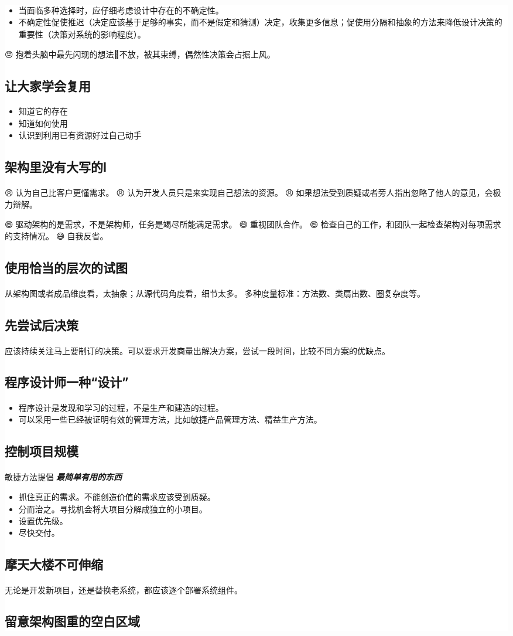- 当面临多种选择时，应仔细考虑设计中存在的不确定性。
- 不确定性促使推迟（决定应该基于足够的事实，而不是假定和猜测）决定，收集更多信息；促使用分隔和抽象的方法来降低设计决策的重要性（决策对系统的影响程度）。

😠 抱着头脑中最先闪现的想法不放，被其束缚，偶然性决策会占据上风。

## 让大家学会复用

- 知道它的存在
- 知道如何使用
- 认识到利用已有资源好过自己动手

## 架构里没有大写的I

😠 认为自己比客户更懂需求。
😠 认为开发人员只是来实现自己想法的资源。
😠 如果想法受到质疑或者旁人指出忽略了他人的意见，会极力辩解。

😄 驱动架构的是需求，不是架构师，任务是竭尽所能满足需求。
😄 重视团队合作。
😄 检查自己的工作，和团队一起检查架构对每项需求的支持情况。
😄 自我反省。

## 使用恰当的层次的试图

从架构图或者成品维度看，太抽象；从源代码角度看，细节太多。
多种度量标准：方法数、类扇出数、圈复杂度等。

## 先尝试后决策

应该持续关注马上要制订的决策。可以要求开发商量出解决方案，尝试一段时间，比较不同方案的优缺点。

## 程序设计师一种“设计”

- 程序设计是发现和学习的过程，不是生产和建造的过程。
- 可以采用一些已经被证明有效的管理方法，比如敏捷产品管理方法、精益生产方法。

## 控制项目规模

敏捷方法提倡 ***最简单有用的东西***

- 抓住真正的需求。不能创造价值的需求应该受到质疑。
- 分而治之。寻找机会将大项目分解成独立的小项目。
- 设置优先级。
- 尽快交付。

## 摩天大楼不可伸缩

无论是开发新项目，还是替换老系统，都应该逐个部署系统组件。

## 留意架构图重的空白区域

